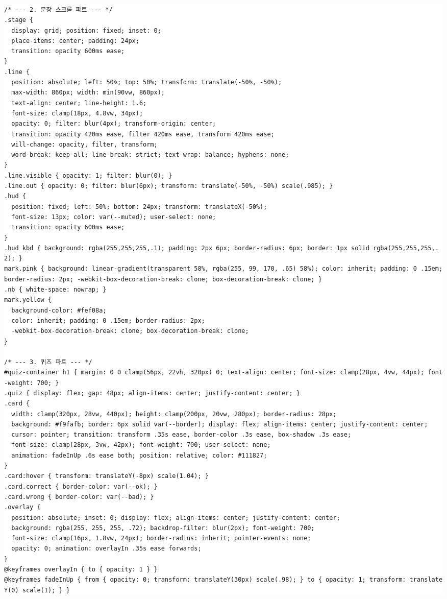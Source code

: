     /* --- 2. 문장 스크롤 파트 --- */
    .stage {
      display: grid; position: fixed; inset: 0;
      place-items: center; padding: 24px;
      transition: opacity 600ms ease;
    }
    .line {
      position: absolute; left: 50%; top: 50%; transform: translate(-50%, -50%);
      max-width: 860px; width: min(90vw, 860px);
      text-align: center; line-height: 1.6;
      font-size: clamp(18px, 4.8vw, 34px);
      opacity: 0; filter: blur(4px); transform-origin: center;
      transition: opacity 420ms ease, filter 420ms ease, transform 420ms ease;
      will-change: opacity, filter, transform;
      word-break: keep-all; line-break: strict; text-wrap: balance; hyphens: none;
    }
    .line.visible { opacity: 1; filter: blur(0); }
    .line.out { opacity: 0; filter: blur(6px); transform: translate(-50%, -50%) scale(.985); }
    .hud {
      position: fixed; left: 50%; bottom: 24px; transform: translateX(-50%);
      font-size: 13px; color: var(--muted); user-select: none;
      transition: opacity 600ms ease;
    }
    .hud kbd { background: rgba(255,255,255,.1); padding: 2px 6px; border-radius: 6px; border: 1px solid rgba(255,255,255,.2); }
    mark.pink { background: linear-gradient(transparent 58%, rgba(255, 99, 170, .65) 58%); color: inherit; padding: 0 .15em; border-radius: 2px; -webkit-box-decoration-break: clone; box-decoration-break: clone; }
    .nb { white-space: nowrap; }
    mark.yellow {
      background-color: #fef08a;
      color: inherit; padding: 0 .15em; border-radius: 2px;
      -webkit-box-decoration-break: clone; box-decoration-break: clone;
    }

    /* --- 3. 퀴즈 파트 --- */
    #quiz-container h1 { margin: 0 0 clamp(56px, 22vh, 320px) 0; text-align: center; font-size: clamp(28px, 4vw, 44px); font-weight: 700; }
    .quiz { display: flex; gap: 48px; align-items: center; justify-content: center; }
    .card {
      width: clamp(320px, 28vw, 440px); height: clamp(200px, 20vw, 280px); border-radius: 28px;
      background: #f9fafb; border: 6px solid var(--border); display: flex; align-items: center; justify-content: center;
      cursor: pointer; transition: transform .35s ease, border-color .3s ease, box-shadow .3s ease;
      font-size: clamp(28px, 3vw, 42px); font-weight: 700; user-select: none;
      animation: fadeInUp .6s ease both; position: relative; color: #111827;
    }
    .card:hover { transform: translateY(-8px) scale(1.04); }
    .card.correct { border-color: var(--ok); }
    .card.wrong { border-color: var(--bad); }
    .overlay {
      position: absolute; inset: 0; display: flex; align-items: center; justify-content: center;
      background: rgba(255, 255, 255, .72); backdrop-filter: blur(2px); font-weight: 700;
      font-size: clamp(16px, 1.8vw, 24px); border-radius: inherit; pointer-events: none;
      opacity: 0; animation: overlayIn .35s ease forwards;
    }
    @keyframes overlayIn { to { opacity: 1 } }
    @keyframes fadeInUp { from { opacity: 0; transform: translateY(30px) scale(.98); } to { opacity: 1; transform: translateY(0) scale(1); } }

